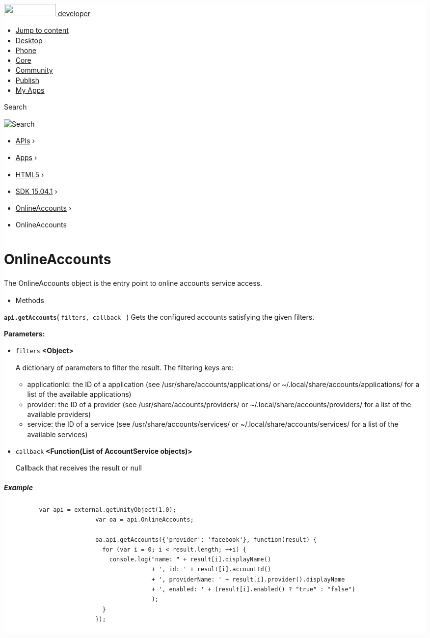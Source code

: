 <a href="https://developer.ubuntu.com/" class="logo-ubuntu"><img src="https://developer.ubuntu.com/assets/sites/ubuntu/latest/u/img/logos/logo-ubuntu-orange.svg" width="106" height="25" /> <span>developer</span></a>

-   [Jump to content](index.html#main-content)
-   [Desktop](https://developer.ubuntu.com/en/desktop/)
-   [Phone](https://developer.ubuntu.com/en/phone/)
-   [Core](https://developer.ubuntu.com/core)
-   [Community](https://developer.ubuntu.com/en/community/)
-   [Publish](https://developer.ubuntu.com/en/publish/)
-   [My Apps](https://myapps.developer.ubuntu.com/)

Search

<img src="https://developer.ubuntu.com/assets/sites/ubuntu/latest/u/img/search-white.svg" alt="Search" height="28" />

-   [APIs](../../../../index.html) ›
-   [Apps](../../../index.html) ›
-   [HTML5](../../index.html) ›
-   [SDK 15.04.1](../index.html) ›
-   [OnlineAccounts](../OnlineAccounts/index.html) ›



-   OnlineAccounts

OnlineAccounts
==============

The OnlineAccounts object is the entry point to online accounts service access.

-   Methods

<span id="api.getAccounts"></span>
**`api.getAccounts`**( `filters, callback ` )
Gets the configured accounts satisfying the given filters.

**Parameters:**
-   `filters` **&lt;Object&gt;**

    A dictionary of parameters to filter the result. The filtering keys are:

    -   applicationId: the ID of a application (see /usr/share/accounts/applications/ or ~/.local/share/accounts/applications/ for a list of the available applications)
    -   provider: the ID of a provider (see /usr/share/accounts/providers/ or ~/.local/share/accounts/providers/ for a list of the available providers)
    -   service: the ID of a service (see /usr/share/accounts/services/ or ~/.local/share/accounts/services/ for a list of the available services)

-   `callback` **&lt;Function(List of AccountService objects)&gt;**

    Callback that receives the result or null

##### Example

``` code
          var api = external.getUnityObject(1.0);
                          var oa = api.OnlineAccounts;
                        
                          oa.api.getAccounts({'provider': 'facebook'}, function(result) {
                            for (var i = 0; i < result.length; ++i) {
                              console.log("name: " + result[i].displayName()
                                          + ', id: ' + result[i].accountId()
                                          + ', providerName: ' + result[i].provider().displayName
                                          + ', enabled: ' + (result[i].enabled() ? "true" : "false")
                                          );
                            }               
                          });
                
```
